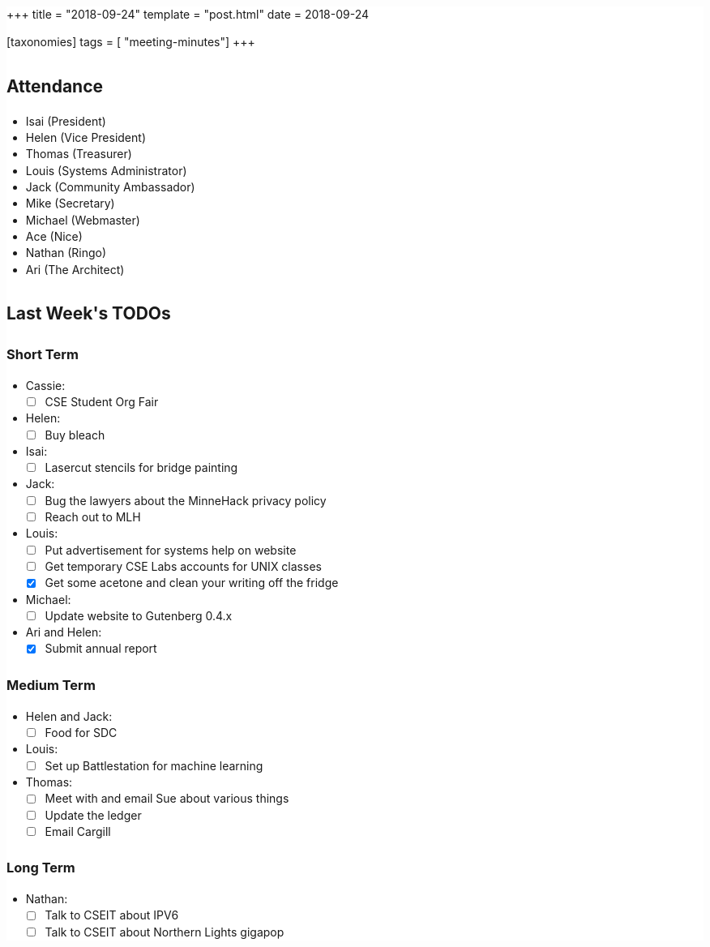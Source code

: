+++
title = "2018-09-24"
template = "post.html"
date = 2018-09-24

[taxonomies]
tags = [ "meeting-minutes"]
+++

## Attendance
 - Isai      (President)
 - Helen     (Vice President)
 - Thomas    (Treasurer)
 - Louis     (Systems Administrator)
 - Jack      (Community Ambassador)
 - Mike      (Secretary)
 - Michael   (Webmaster)
 - Ace       (Nice)
 - Nathan    (Ringo)
 - Ari       (The Architect)

## Last Week's TODOs
### Short Term
 - Cassie:
   - [ ] CSE Student Org Fair
 - Helen:
   - [ ] Buy bleach
 - Isai:
   - [ ] Lasercut stencils for bridge painting
 - Jack:
   - [ ] Bug the lawyers about the MinneHack privacy policy
   - [ ] Reach out to MLH
 - Louis:
   - [ ] Put advertisement for systems help on website
   - [ ] Get temporary CSE Labs accounts for UNIX classes
   - [x] Get some acetone and clean your writing off the fridge
 - Michael:
   - [ ] Update website to Gutenberg 0.4.x
 - Ari and Helen:
   - [x] Submit annual report
### Medium Term
 - Helen and Jack:
   - [ ] Food for SDC
 - Louis:
   - [ ] Set up Battlestation for machine learning
 - Thomas:
   - [ ] Meet with and email Sue about various things
   - [ ] Update the ledger
   - [ ] Email Cargill
### Long Term
 - Nathan:
   - [ ] Talk to CSEIT about IPV6
   - [ ] Talk to CSEIT about Northern Lights gigapop
